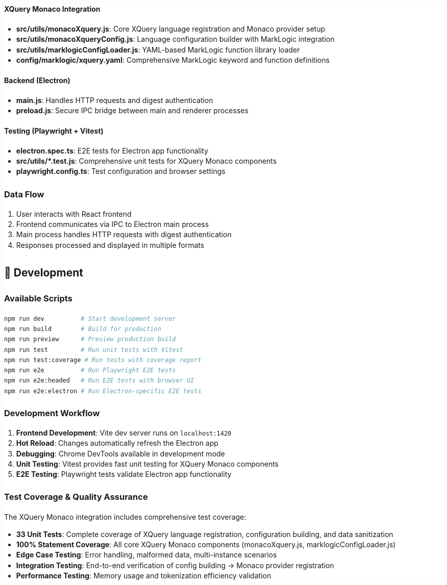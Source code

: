 #### XQuery Monaco Integration
- **src/utils/monacoXquery.js**: Core XQuery language registration and Monaco provider setup
- **src/utils/monacoXqueryConfig.js**: Language configuration builder with MarkLogic integration
- **src/utils/marklogicConfigLoader.js**: YAML-based MarkLogic function library loader
- **config/marklogic/xquery.yaml**: Comprehensive MarkLogic keyword and function definitions

#### Backend (Electron)
- **main.js**: Handles HTTP requests and digest authentication
- **preload.js**: Secure IPC bridge between main and renderer processes

#### Testing (Playwright + Vitest)
- **electron.spec.ts**: E2E tests for Electron app functionality
- **src/utils/*.test.js**: Comprehensive unit tests for XQuery Monaco components
- **playwright.config.ts**: Test configuration and browser settings

### Data Flow
1. User interacts with React frontend
2. Frontend communicates via IPC to Electron main process
3. Main process handles HTTP requests with digest authentication
4. Responses processed and displayed in multiple formats

## 🔧 Development

### Available Scripts
```bash
npm run dev          # Start development server
npm run build        # Build for production
npm run preview      # Preview production build
npm run test         # Run unit tests with Vitest
npm run test:coverage # Run tests with coverage report
npm run e2e          # Run Playwright E2E tests
npm run e2e:headed   # Run E2E tests with browser UI
npm run e2e:electron # Run Electron-specific E2E tests
```

### Development Workflow
1. **Frontend Development**: Vite dev server runs on `localhost:1420`
2. **Hot Reload**: Changes automatically refresh the Electron app
3. **Debugging**: Chrome DevTools available in development mode
4. **Unit Testing**: Vitest provides fast unit testing for XQuery Monaco components
5. **E2E Testing**: Playwright tests validate Electron app functionality

### Test Coverage & Quality Assurance
The XQuery Monaco integration includes comprehensive test coverage:

- **33 Unit Tests**: Complete coverage of XQuery language registration, configuration building, and data sanitization
- **100% Statement Coverage**: All core XQuery Monaco components (monacoXquery.js, marklogicConfigLoader.js)
- **Edge Case Testing**: Error handling, malformed data, multi-instance scenarios
- **Integration Testing**: End-to-end verification of config building → Monaco provider registration
- **Performance Testing**: Memory usage and tokenization efficiency validation
